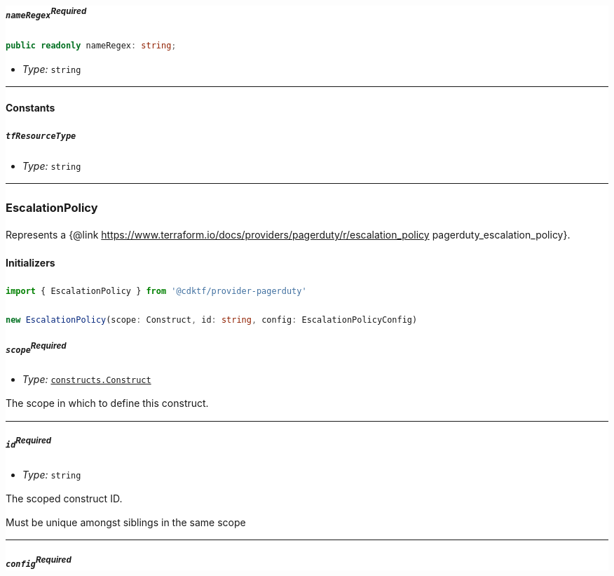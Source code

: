 
##### `nameRegex`<sup>Required</sup> <a name="@cdktf/provider-pagerduty.DataPagerdutyVendor.property.nameRegex"></a>

```typescript
public readonly nameRegex: string;
```

- *Type:* `string`

---

#### Constants <a name="Constants"></a>

##### `tfResourceType` <a name="@cdktf/provider-pagerduty.DataPagerdutyVendor.property.tfResourceType"></a>

- *Type:* `string`

---

### EscalationPolicy <a name="@cdktf/provider-pagerduty.EscalationPolicy"></a>

Represents a {@link https://www.terraform.io/docs/providers/pagerduty/r/escalation_policy pagerduty_escalation_policy}.

#### Initializers <a name="@cdktf/provider-pagerduty.EscalationPolicy.Initializer"></a>

```typescript
import { EscalationPolicy } from '@cdktf/provider-pagerduty'

new EscalationPolicy(scope: Construct, id: string, config: EscalationPolicyConfig)
```

##### `scope`<sup>Required</sup> <a name="@cdktf/provider-pagerduty.EscalationPolicy.parameter.scope"></a>

- *Type:* [`constructs.Construct`](#constructs.Construct)

The scope in which to define this construct.

---

##### `id`<sup>Required</sup> <a name="@cdktf/provider-pagerduty.EscalationPolicy.parameter.id"></a>

- *Type:* `string`

The scoped construct ID.

Must be unique amongst siblings in the same scope

---

##### `config`<sup>Required</sup> <a name="@cdktf/provider-pagerduty.EscalationPolicy.parameter.config"></a>
